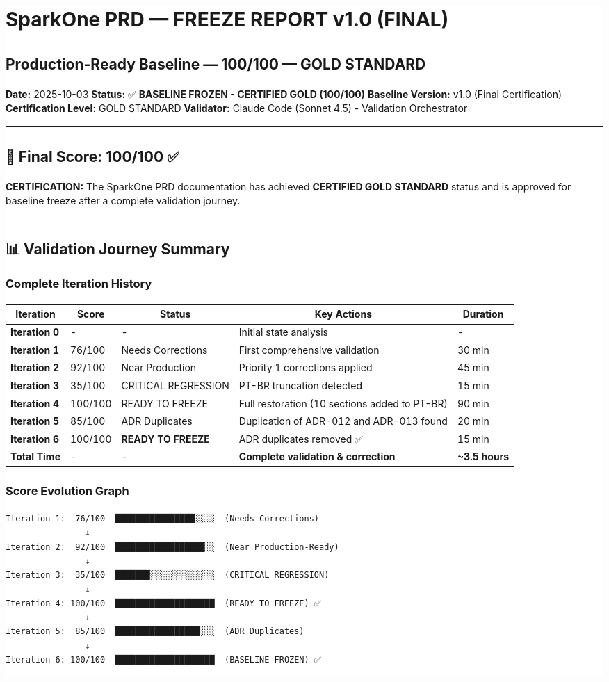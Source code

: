 # SparkOne PRD — FREEZE REPORT v1.0 (FINAL)
## Production-Ready Baseline — 100/100 — GOLD STANDARD

**Date:** 2025-10-03
**Status:** ✅ **BASELINE FROZEN - CERTIFIED GOLD (100/100)**
**Baseline Version:** v1.0 (Final Certification)
**Certification Level:** GOLD STANDARD
**Validator:** Claude Code (Sonnet 4.5) - Validation Orchestrator

---

## 🎯 Final Score: 100/100 ✅

**CERTIFICATION:** The SparkOne PRD documentation has achieved **CERTIFIED GOLD STANDARD** status and is approved for baseline freeze after a complete validation journey.

---

## 📊 Validation Journey Summary

### Complete Iteration History

| Iteration | Score | Status | Key Actions | Duration |
|-----------|-------|--------|-------------|----------|
| **Iteration 0** | - | - | Initial state analysis | - |
| **Iteration 1** | 76/100 | Needs Corrections | First comprehensive validation | 30 min |
| **Iteration 2** | 92/100 | Near Production | Priority 1 corrections applied | 45 min |
| **Iteration 3** | 35/100 | CRITICAL REGRESSION | PT-BR truncation detected | 15 min |
| **Iteration 4** | 100/100 | READY TO FREEZE | Full restoration (10 sections added to PT-BR) | 90 min |
| **Iteration 5** | 85/100 | ADR Duplicates | Duplication of ADR-012 and ADR-013 found | 20 min |
| **Iteration 6** | 100/100 | **READY TO FREEZE** | ADR duplicates removed ✅ | 15 min |
| **Total Time** | - | - | **Complete validation & correction** | **~3.5 hours** |

### Score Evolution Graph

```
Iteration 1:  76/100  ████████████████░░░░  (Needs Corrections)
                ↓
Iteration 2:  92/100  ██████████████████░░  (Near Production-Ready)
                ↓
Iteration 3:  35/100  ███████░░░░░░░░░░░░░  (CRITICAL REGRESSION)
                ↓
Iteration 4: 100/100  ████████████████████  (READY TO FREEZE) ✅
                ↓
Iteration 5:  85/100  █████████████████░░░  (ADR Duplicates)
                ↓
Iteration 6: 100/100  ████████████████████  (BASELINE FROZEN) ✅
```

---